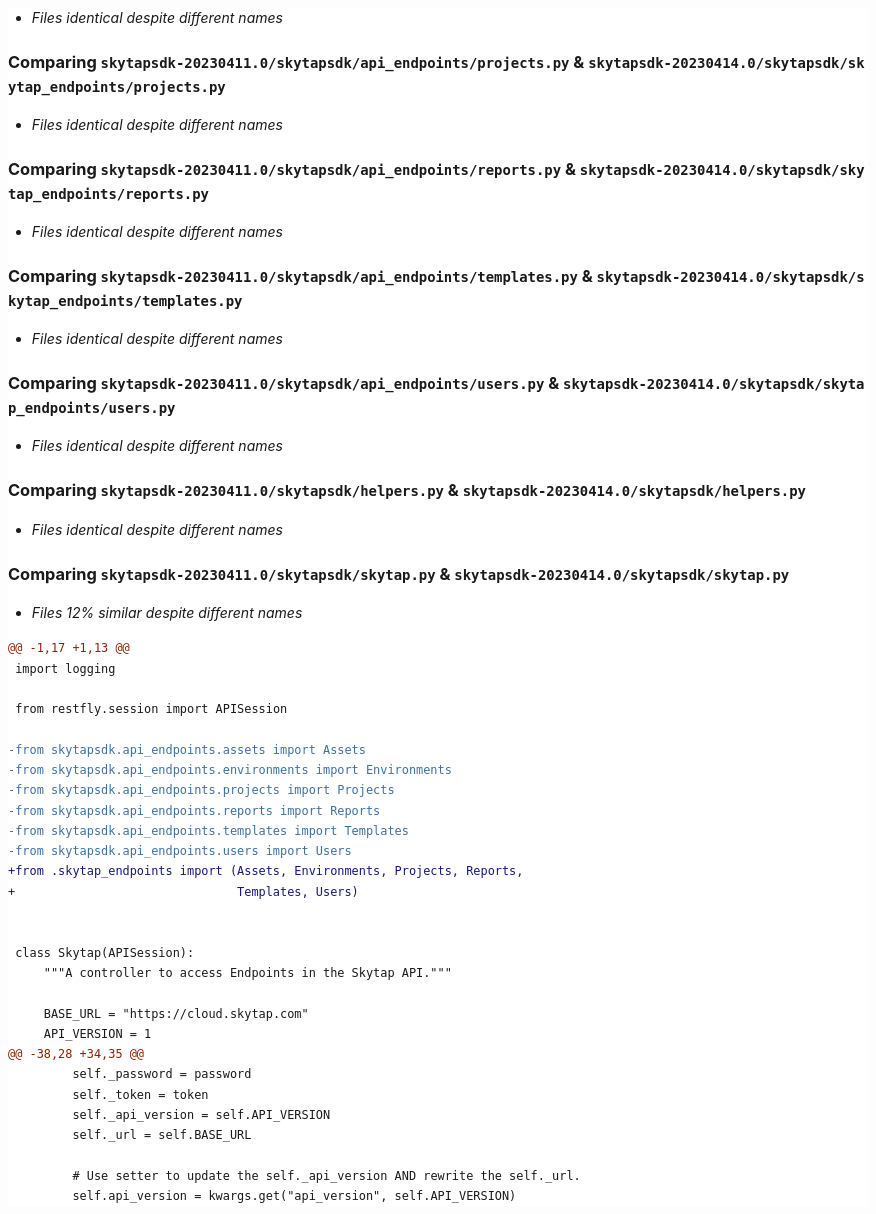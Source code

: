  * *Files identical despite different names*

### Comparing `skytapsdk-20230411.0/skytapsdk/api_endpoints/projects.py` & `skytapsdk-20230414.0/skytapsdk/skytap_endpoints/projects.py`

 * *Files identical despite different names*

### Comparing `skytapsdk-20230411.0/skytapsdk/api_endpoints/reports.py` & `skytapsdk-20230414.0/skytapsdk/skytap_endpoints/reports.py`

 * *Files identical despite different names*

### Comparing `skytapsdk-20230411.0/skytapsdk/api_endpoints/templates.py` & `skytapsdk-20230414.0/skytapsdk/skytap_endpoints/templates.py`

 * *Files identical despite different names*

### Comparing `skytapsdk-20230411.0/skytapsdk/api_endpoints/users.py` & `skytapsdk-20230414.0/skytapsdk/skytap_endpoints/users.py`

 * *Files identical despite different names*

### Comparing `skytapsdk-20230411.0/skytapsdk/helpers.py` & `skytapsdk-20230414.0/skytapsdk/helpers.py`

 * *Files identical despite different names*

### Comparing `skytapsdk-20230411.0/skytapsdk/skytap.py` & `skytapsdk-20230414.0/skytapsdk/skytap.py`

 * *Files 12% similar despite different names*

```diff
@@ -1,17 +1,13 @@
 import logging
 
 from restfly.session import APISession
 
-from skytapsdk.api_endpoints.assets import Assets
-from skytapsdk.api_endpoints.environments import Environments
-from skytapsdk.api_endpoints.projects import Projects
-from skytapsdk.api_endpoints.reports import Reports
-from skytapsdk.api_endpoints.templates import Templates
-from skytapsdk.api_endpoints.users import Users
+from .skytap_endpoints import (Assets, Environments, Projects, Reports,
+                               Templates, Users)
 
 
 class Skytap(APISession):
     """A controller to access Endpoints in the Skytap API."""
 
     BASE_URL = "https://cloud.skytap.com"
     API_VERSION = 1
@@ -38,28 +34,35 @@
         self._password = password
         self._token = token
         self._api_version = self.API_VERSION
         self._url = self.BASE_URL
 
         # Use setter to update the self._api_version AND rewrite the self._url.
         self.api_version = kwargs.get("api_version", self.API_VERSION)
```